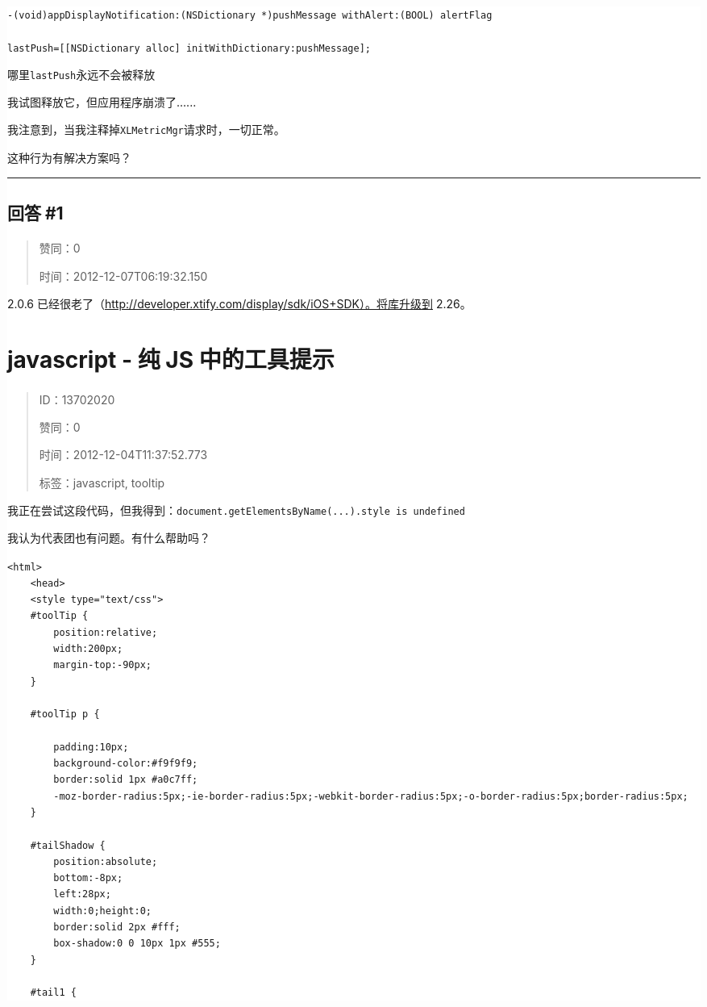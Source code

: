 ```
-(void)appDisplayNotification:(NSDictionary *)pushMessage withAlert:(BOOL) alertFlag

lastPush=[[NSDictionary alloc] initWithDictionary:pushMessage]; 
```

哪里`lastPush`永远不会被释放

我试图释放它，但应用程序崩溃了......

我注意到，当我注释掉`XLMetricMgr`请求时，一切正常。

这种行为有解决方案吗？

* * *

## 回答 #1

> 赞同：0
> 
> 时间：2012-12-07T06:19:32.150

2.0.6 已经很老了（http://developer.xtify.com/display/sdk/iOS+SDK）。将库升级到 2.26。

# javascript - 纯 JS 中的工具提示

> ID：13702020
> 
> 赞同：0
> 
> 时间：2012-12-04T11:37:52.773
> 
> 标签：javascript, tooltip

我正在尝试这段代码，但我得到：`document.getElementsByName(...).style is undefined`

我认为代表团也有问题。有什么帮助吗？

```
<html>
    <head>
    <style type="text/css">
    #toolTip {
        position:relative;
        width:200px;
        margin-top:-90px;
    }

    #toolTip p {

        padding:10px;
        background-color:#f9f9f9;
        border:solid 1px #a0c7ff;
        -moz-border-radius:5px;-ie-border-radius:5px;-webkit-border-radius:5px;-o-border-radius:5px;border-radius:5px;
    }

    #tailShadow {
        position:absolute;
        bottom:-8px;
        left:28px;
        width:0;height:0;
        border:solid 2px #fff;
        box-shadow:0 0 10px 1px #555;
    }

    #tail1 {
```